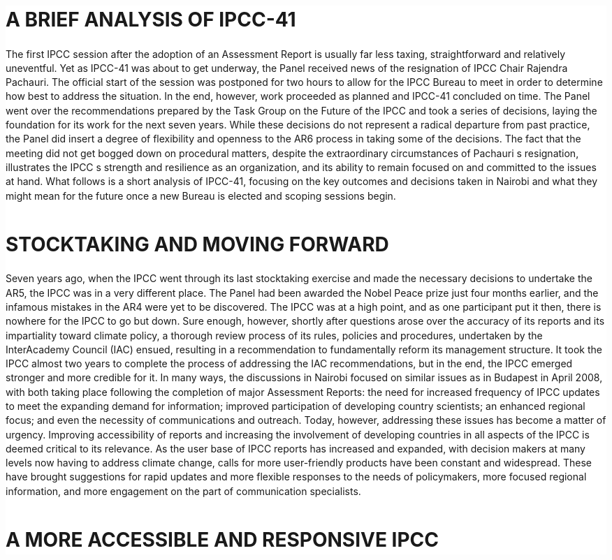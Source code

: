 # A BRIEF ANALYSIS OF IPCC-41

The first IPCC session after the adoption of an Assessment Report is usually far less taxing, straightforward and relatively uneventful. Yet as IPCC-41 was about to get underway, the Panel received news of the resignation of IPCC Chair Rajendra Pachauri. The official start of the session was postponed for two hours to allow for the IPCC Bureau to meet in order to determine how best to address the situation. In the end, however, work proceeded as planned and IPCC-41 concluded on time. The Panel went over the recommendations prepared by the Task Group on the Future of the IPCC and took a series of decisions, laying the foundation for its work for the next seven years. While these decisions do not represent a radical departure from past practice, the Panel did insert a degree of flexibility and openness to the AR6 process in taking some of the decisions. The fact that the meeting did not get bogged down on procedural matters, despite the extraordinary circumstances of Pachauri s resignation, illustrates the IPCC s strength and resilience as an organization, and its ability to remain focused on and committed to the issues at hand. What follows is a short analysis of IPCC-41, focusing on the key outcomes and decisions taken in Nairobi and what they might mean for the future once a new Bureau is elected and scoping sessions begin.

# STOCKTAKING AND MOVING FORWARD

Seven years ago, when the IPCC went through its last stocktaking exercise and made the necessary decisions to undertake the AR5, the IPCC was in a very different place. The Panel had been awarded the Nobel Peace prize just four months earlier, and the infamous mistakes in the AR4 were yet to be discovered. The IPCC was at a high point, and as one participant put it then, there is nowhere for the IPCC to go but down. Sure enough, however, shortly after questions arose over the accuracy of its reports and its impartiality toward climate policy, a thorough review process of its rules, policies and procedures, undertaken by the InterAcademy Council (IAC) ensued, resulting in a recommendation to fundamentally reform its management structure. It took the IPCC almost two years to complete the process of addressing the IAC recommendations, but in the end, the IPCC emerged stronger and more credible for it. In many ways, the discussions in Nairobi focused on similar issues as in Budapest in April 2008, with both taking place following the completion of major Assessment Reports: the need for increased frequency of IPCC updates to meet the expanding demand for information; improved participation of developing country scientists; an enhanced regional focus; and even the necessity of communications and outreach. Today, however, addressing these issues has become a matter of urgency. Improving accessibility of reports and increasing the involvement of developing countries in all aspects of the IPCC is deemed critical to its relevance. As the user base of IPCC reports has increased and expanded, with decision makers at many levels now having to address climate change, calls for more user-friendly products have been constant and widespread. These have brought suggestions for rapid updates and more flexible responses to the needs of policymakers, more focused regional information, and more engagement on the part of communication specialists.

# A MORE ACCESSIBLE AND RESPONSIVE IPCC
